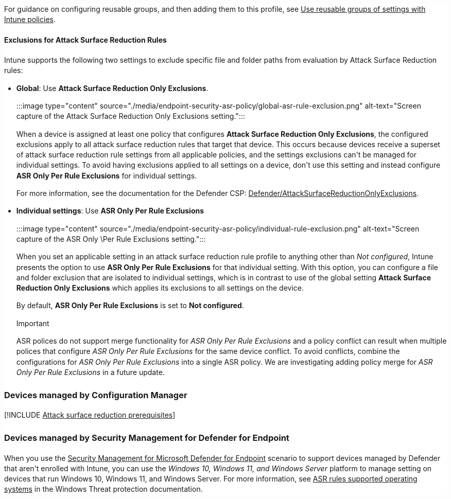 For guidance on configuring reusable groups, and then adding them to this profile, see [Use reusable groups of settings with Intune policies](../protect/reusable-settings-groups.md).

#### Exclusions for Attack Surface Reduction Rules

Intune supports the following two settings to exclude specific file and folder paths from evaluation by Attack Surface Reduction rules:

- **Global**: Use **Attack Surface Reduction Only Exclusions**.

  :::image type="content" source="./media/endpoint-security-asr-policy/global-asr-rule-exclusion.png" alt-text="Screen capture of the Attack Surface Reduction Only Exclusions setting.":::

  When a device is assigned at least one policy that configures **Attack Surface Reduction Only Exclusions**, the configured exclusions apply to all attack surface reduction rules that target that device. This occurs because devices receive a superset of attack surface reduction rule settings from all applicable policies, and the settings exclusions can't be managed for individual settings. To avoid having exclusions applied to all settings on a device, don't use this setting and instead configure **ASR Only Per Rule Exclusions** for individual settings.

  For more information, see the documentation for the Defender CSP: [Defender/AttackSurfaceReductionOnlyExclusions](/windows/client-management/mdm/policy-csp-Defender#defender-attacksurfacereductiononlyexclusions).

- **Individual settings**: Use **ASR Only Per Rule Exclusions**

  :::image type="content" source="./media/endpoint-security-asr-policy/individual-rule-exclusion.png" alt-text="Screen capture of the ASR Only \Per Rule Exclusions setting.":::

  When you set an applicable setting in an attack surface reduction rule profile to anything other than *Not configured*, Intune presents the option to use **ASR Only Per Rule Exclusions** for that individual setting. With this option, you can configure a file and folder exclusion that are isolated to individual settings, which is in contrast to use of the global setting **Attack Surface Reduction Only Exclusions** which applies its exclusions to all settings on the device.

  By default, **ASR Only Per Rule Exclusions** is set to **Not configured**.
  
  > [!IMPORTANT]
  > ASR polices do not support merge functionality for *ASR Only Per Rule Exclusions* and a policy conflict can result when multiple polices that configure *ASR Only Per Rule Exclusions* for the same device conflict. To avoid conflicts, combine the configurations for *ASR Only Per Rule Exclusions* into a single ASR policy. We are investigating adding policy merge for *ASR Only Per Rule Exclusions* in a future update.

  



### Devices managed by Configuration Manager

[!INCLUDE [Attack surface reduction prerequisites](../includes/tenant-attach-asr-prerequisites.md)]

### Devices managed by Security Management for Defender for Endpoint

When you use the [Security Management for Microsoft Defender for Endpoint](../protect/mde-security-integration.md) scenario to support devices managed by Defender that aren't enrolled with Intune, you can use the *Windows 10, Windows 11, and Windows Server* platform to manage setting on devices that run Windows 10, Windows 11, and Windows Server. For more information, see [ASR rules supported operating systems](/microsoft-365/security/defender-endpoint/attack-surface-reduction-rules-reference#asr-rules-supported-operating-systems) in the Windows Threat protection documentation.

